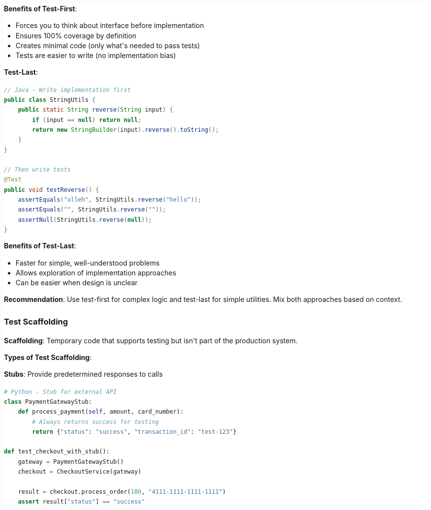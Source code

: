 **Benefits of Test-First**:
- Forces you to think about interface before implementation
- Ensures 100% coverage by definition
- Creates minimal code (only what's needed to pass tests)
- Tests are easier to write (no implementation bias)

**Test-Last**:
```java
// Java - Write implementation first
public class StringUtils {
    public static String reverse(String input) {
        if (input == null) return null;
        return new StringBuilder(input).reverse().toString();
    }
}

// Then write tests
@Test
public void testReverse() {
    assertEquals("olleh", StringUtils.reverse("hello"));
    assertEquals("", StringUtils.reverse(""));
    assertNull(StringUtils.reverse(null));
}
```

**Benefits of Test-Last**:
- Faster for simple, well-understood problems
- Allows exploration of implementation approaches
- Can be easier when design is unclear

**Recommendation**: Use test-first for complex logic and test-last for simple utilities. Mix both approaches based on context.

### Test Scaffolding

**Scaffolding**: Temporary code that supports testing but isn't part of the production system.

**Types of Test Scaffolding**:

**Stubs**: Provide predetermined responses to calls
```python
# Python - Stub for external API
class PaymentGatewayStub:
    def process_payment(self, amount, card_number):
        # Always returns success for testing
        return {"status": "success", "transaction_id": "test-123"}

def test_checkout_with_stub():
    gateway = PaymentGatewayStub()
    checkout = CheckoutService(gateway)

    result = checkout.process_order(100, "4111-1111-1111-1111")
    assert result["status"] == "success"
```
